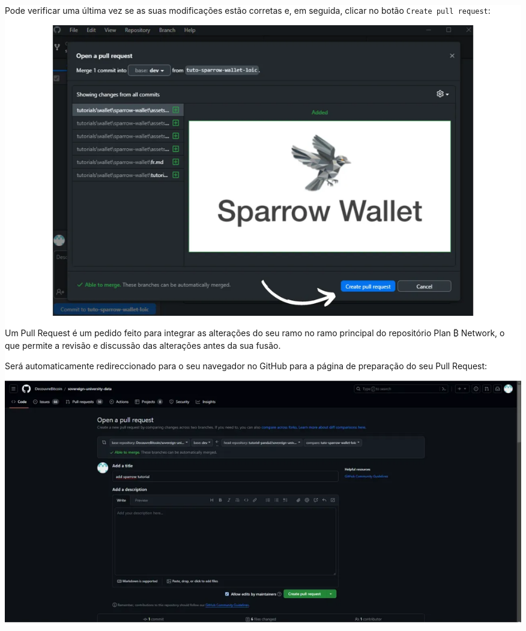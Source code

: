 Pode verificar uma última vez se as suas modificações estão corretas e, em seguida, clicar no botão `Create pull request`:

![TUTO](assets/fr/32.webp)

Um Pull Request é um pedido feito para integrar as alterações do seu ramo no ramo principal do repositório Plan ₿ Network, o que permite a revisão e discussão das alterações antes da sua fusão.

Será automaticamente redireccionado para o seu navegador no GitHub para a página de preparação do seu Pull Request:

![TUTO](assets/fr/33.webp)
